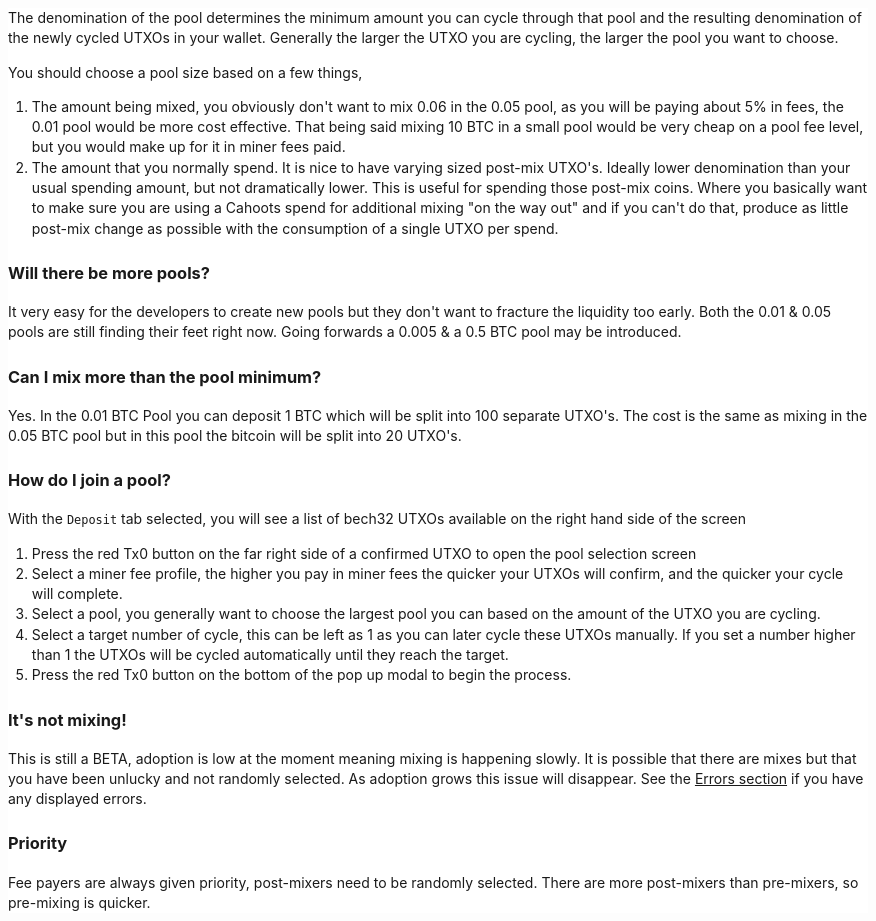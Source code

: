 The denomination of the pool determines the minimum amount you can cycle through that pool and the resulting denomination of the newly cycled UTXOs in your wallet.  Generally the larger the UTXO you are cycling, the larger the pool you want to choose. 

You should choose a pool size based on a few things,

1. The amount being mixed, you obviously don't want to mix 0.06 in the 0.05 pool, as you will be paying about 5% in fees, the 0.01 pool would be more cost effective. That being said mixing 10 BTC in a small pool would be very cheap on a pool fee level, but you would make up for it in miner fees paid.
2. The amount that you normally spend. It is nice to have varying sized post-mix UTXO's. Ideally lower denomination than your usual spending amount, but not dramatically lower. This is useful for spending those post-mix coins. Where you basically want to make sure you are using a Cahoots spend for additional mixing "on the way out" and if you can't do that, produce as little post-mix change as possible with the consumption of a single UTXO per spend.

### Will there be more pools?

It very easy for the developers to create new pools but they don't want to fracture the liquidity too early. Both the 0.01 & 0.05 pools are still finding their feet right now. Going forwards a 0.005 & a 0.5 BTC pool may be introduced.

### Can I mix more than the pool minimum? ###

Yes. 
In the 0.01 BTC Pool you can deposit 1 BTC which will be split into 100 separate UTXO's. The cost is the same as mixing in the 0.05 BTC pool but in this pool the bitcoin will be split into 20 UTXO's. 

### How do I join a pool?

With the `Deposit` tab selected, you will see a list of bech32 UTXOs available on the right hand side of the screen

1. Press the red Tx0 button on the far right side of a confirmed UTXO to open the pool selection screen
2. Select a miner fee profile, the higher you pay in miner fees the quicker your UTXOs will confirm, and the quicker your cycle will complete.
3. Select a pool, you generally want to choose the largest pool you can based on the amount of the UTXO you are cycling.
4. Select a target number of cycle, this can be left as 1 as you can later cycle these UTXOs manually. If you set a number higher than 1 the UTXOs will be cycled automatically until they reach the target.
5. Press the red Tx0 button on the bottom of the pop up modal to begin the process. 

### It's not mixing!

This is still a BETA, adoption is low at the moment meaning mixing is happening slowly. It is possible that there are mixes but that you have been unlucky and not randomly selected. As adoption grows this issue will disappear. See the [Errors section](#Errors) if you have any displayed errors.

### Priority

Fee payers are always given priority, post-mixers need to be randomly selected. There are more post-mixers than pre-mixers, so pre-mixing is quicker.
